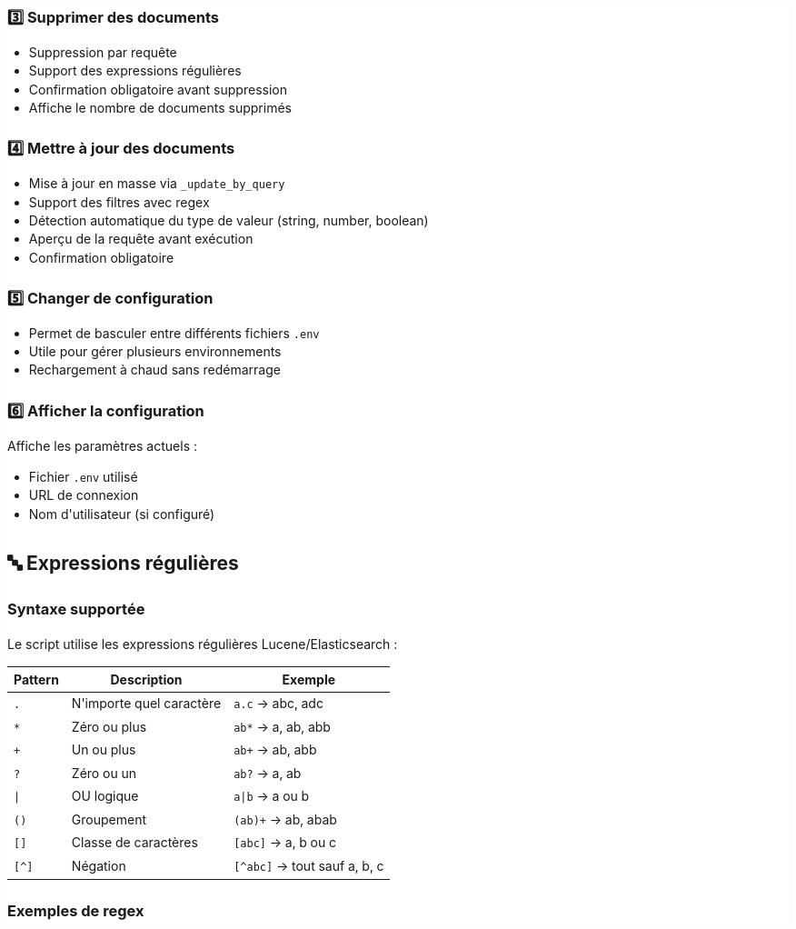### 3️⃣ Supprimer des documents

- Suppression par requête
- Support des expressions régulières
- Confirmation obligatoire avant suppression
- Affiche le nombre de documents supprimés

### 4️⃣ Mettre à jour des documents

- Mise à jour en masse via `_update_by_query`
- Support des filtres avec regex
- Détection automatique du type de valeur (string, number, boolean)
- Aperçu de la requête avant exécution
- Confirmation obligatoire

### 5️⃣ Changer de configuration

- Permet de basculer entre différents fichiers `.env`
- Utile pour gérer plusieurs environnements
- Rechargement à chaud sans redémarrage

### 6️⃣ Afficher la configuration

Affiche les paramètres actuels :
- Fichier `.env` utilisé
- URL de connexion
- Nom d'utilisateur (si configuré)

## 🔤 Expressions régulières

### Syntaxe supportée

Le script utilise les expressions régulières Lucene/Elasticsearch :

| Pattern | Description | Exemple |
|---------|-------------|---------|
| `.` | N'importe quel caractère | `a.c` → abc, adc |
| `*` | Zéro ou plus | `ab*` → a, ab, abb |
| `+` | Un ou plus | `ab+` → ab, abb |
| `?` | Zéro ou un | `ab?` → a, ab |
| `\|` | OU logique | `a\|b` → a ou b |
| `()` | Groupement | `(ab)+` → ab, abab |
| `[]` | Classe de caractères | `[abc]` → a, b ou c |
| `[^]` | Négation | `[^abc]` → tout sauf a, b, c |

### Exemples de regex
